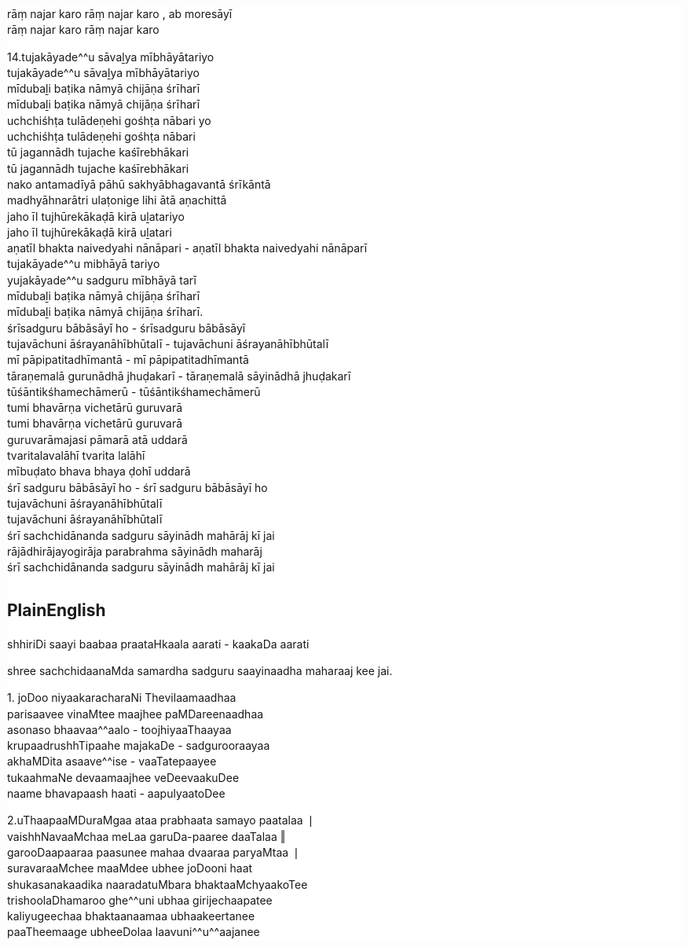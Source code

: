 rāṃ najar karo rāṃ najar karo , ab moresāyī  
rāṃ najar karo rāṃ najar karo  

14.tujakāyade^^u sāvaḻya mībhāyātariyo  
tujakāyade^^u sāvaḻya mībhāyātariyo  
mīdubaḻi baṭika nāmyā chijāṇa śrīharī  
mīdubaḻi baṭika nāmyā chijāṇa śrīharī  
uchchiśhṭa tulādeṇehi gośhṭa nābari yo  
uchchiśhṭa tulādeṇehi gośhṭa nābari  
tū jagannādh tujache kaśīrebhākari  
tū jagannādh tujache kaśīrebhākari  
nako antamadīyā pāhū sakhyābhagavantā śrīkāntā  
madhyāhnarātri ulaṭonige lihi ātā aṇachittā  
jaho īl tujhūrekākaḍā kirā uḻatariyo  
jaho īl tujhūrekākaḍā kirā uḻatari  
aṇatīl bhakta naivedyahi nānāpari - aṇatīl bhakta naivedyahi nānāparī  
tujakāyade^^u mibhāyā tariyo  
yujakāyade^^u sadguru mībhāyā tarī  
mīdubaḻi baṭika nāmyā chijāṇa śrīharī  
mīdubaḻi baṭika nāmyā chijāṇa śrīharī.  
śrīsadguru bābāsāyī ho - śrīsadguru bābāsāyī  
tujavāchuni āśrayanāhībhūtalī - tujavāchuni āśrayanāhībhūtalī  
mī pāpipatitadhīmantā - mī pāpipatitadhīmantā  
tāraṇemalā gurunādhā jhuḍakarī - tāraṇemalā sāyinādhā jhuḍakarī  
tūśāntikśhamechāmerū - tūśāntikśhamechāmerū  
tumi bhavārṇa vichetārū guruvarā  
tumi bhavārṇa vichetārū guruvarā  
guruvarāmajasi pāmarā atā uddarā  
tvaritalavalāhī tvarita lalāhī  
mībuḍato bhava bhaya ḍohī uddarā  
śrī sadguru bābāsāyī ho - śrī sadguru bābāsāyī ho  
tujavāchuni āśrayanāhībhūtalī  
tujavāchuni āśrayanāhībhūtalī  
śrī sachchidānanda sadguru sāyinādh mahārāj kī jai  
rājādhirājayogirāja parabrahma sāyinādh maharāj  
śrī sachchidānanda sadguru sāyinādh mahārāj kī jai  



## PlainEnglish

shhiriDi saayi baabaa praataHkaala aarati - kaakaDa aarati  

shree sachchidaanaMda samardha sadguru saayinaadha maharaaj kee jai.  

1\. joDoo niyaakaracharaNi Thevilaamaadhaa  
parisaavee vinaMtee maajhee paMDareenaadhaa  
asonaso bhaavaa^^aalo - toojhiyaaThaayaa  
krupaadrushhTipaahe majakaDe - sadgurooraayaa  
akhaMDita asaave^^ise - vaaTatepaayee  
tukaahmaNe devaamaajhee veDeevaakuDee  
naame bhavapaash haati - aapulyaatoDee  

2.uThaapaaMDuraMgaa ataa prabhaata samayo paatalaa ❘  
vaishhNavaaMchaa meLaa garuDa-paaree daaTalaa ‖  
garooDaapaaraa paasunee mahaa dvaaraa paryaMtaa ❘  
suravaraaMchee maaMdee ubhee joDooni haat  
shukasanakaadika naaradatuMbara bhaktaaMchyaakoTee  
trishoolaDhamaroo ghe^^uni ubhaa girijechaapatee  
kaliyugeechaa bhaktaanaamaa ubhaakeertanee  
paaTheemaage ubheeDolaa laavuni^^u^^aajanee  
